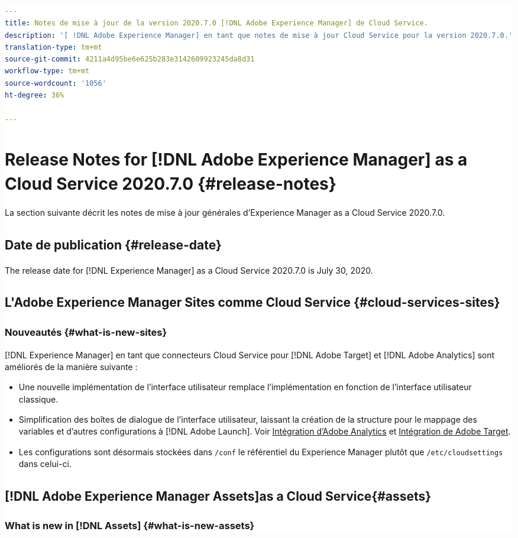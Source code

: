 ```yaml
---
title: Notes de mise à jour de la version 2020.7.0 [!DNL Adobe Experience Manager] de Cloud Service.
description: '[ !DNL Adobe Experience Manager] en tant que notes de mise à jour Cloud Service pour la version 2020.7.0.'
translation-type: tm+mt
source-git-commit: 4211a4d95be6e625b283e3142609923245da8d31
workflow-type: tm+mt
source-wordcount: '1056'
ht-degree: 36%

---
```



# Release Notes for [!DNL Adobe Experience Manager] as a Cloud Service 2020.7.0 {#release-notes}

La section suivante décrit les notes de mise à jour générales d’Experience Manager as a Cloud Service 2020.7.0.

## Date de publication {#release-date}

The release date for [!DNL Experience Manager] as a Cloud Service 2020.7.0 is July 30, 2020.

## L&#39;Adobe Experience Manager Sites comme Cloud Service {#cloud-services-sites}

### Nouveautés {#what-is-new-sites}

[!DNL Experience Manager] en tant que connecteurs Cloud Service pour [!DNL Adobe Target] et [!DNL Adobe Analytics] sont améliorés de la manière suivante :

* Une nouvelle implémentation de l’interface utilisateur remplace l’implémentation en fonction de l’interface utilisateur classique.

* Simplification des boîtes de dialogue de l’interface utilisateur, laissant la création de la structure pour le mappage des variables et d’autres configurations à [!DNL Adobe Launch]. Voir [Intégration d’Adobe Analytics](https://docs.adobe.com/content/help/en/experience-manager-cloud-service/sites/integrations/integrating-adobe-analytics.html) et [Intégration de Adobe Target](https://docs.adobe.com/content/help/en/experience-manager-cloud-service/sites/integrations/integrating-adobe-target.html).

* Les configurations sont désormais stockées dans `/conf` le référentiel du Experience Manager plutôt que `/etc/cloudsettings` dans celui-ci.

## [!DNL Adobe Experience Manager Assets]as a Cloud Service{#assets}

### What is new in [!DNL Assets] {#what-is-new-assets}
